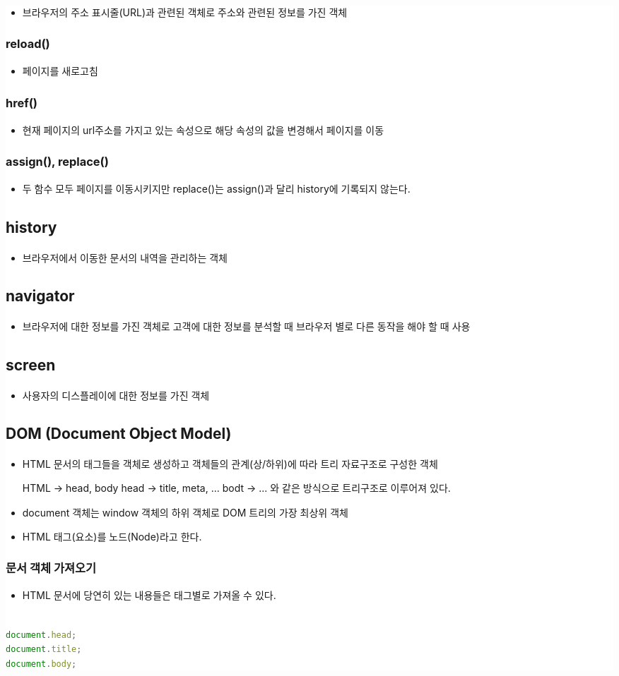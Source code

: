 
- 브라우저의 주소 표시줄(URL)과 관련된 객체로 주소와 관련된 정보를 가진 객체

### reload()


- 페이지를 새로고침


### href()


- 현재 페이지의 url주소를 가지고 있는 속성으로 해당 속성의 값을 변경해서 페이지를 이동


### assign(), replace()


- 두 함수 모두 페이지를 이동시키지만 replace()는 assign()과 달리 history에 기록되지 않는다.



## history


- 브라우저에서 이동한 문서의 내역을 관리하는 객체


## navigator


- 브라우저에 대한 정보를 가진 객체로 고객에 대한 정보를 분석할 때 브라우저 별로 다른 동작을 해야 할 때 사용


## screen


- 사용자의 디스플레이에 대한 정보를 가진 객체


## DOM (Document Object Model)


- HTML 문서의 태그들을 객체로 생성하고 객체들의 관계(상/하위)에 따라 트리 자료구조로 구성한 객체

    HTML -> head, body
    head -> title, meta, ...
    bodt -> ...
    와 같은 방식으로 트리구조로 이루어져 있다.

- document 객체는 window 객체의 하위 객체로 DOM 트리의 가장 최상위 객체

- HTML 태그(요소)를 노드(Node)라고 한다.


### 문서 객체 가져오기


- HTML 문서에 당연히 있는 내용들은 태그별로 가져올 수 있다.

```js

document.head;
document.title;
document.body;

```
